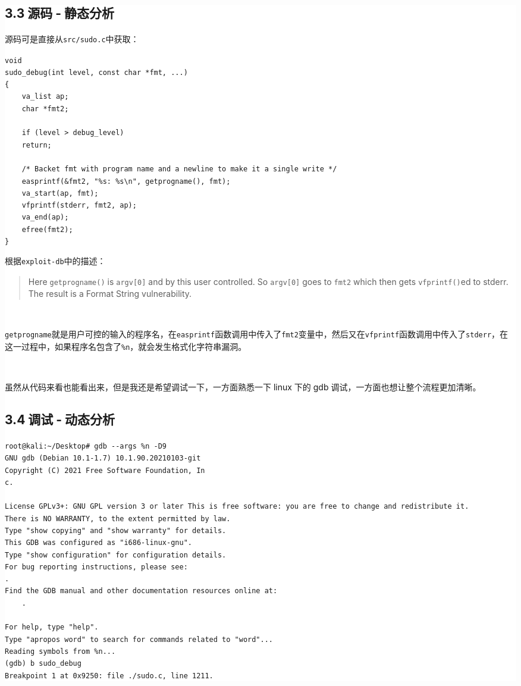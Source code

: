 3.3 源码 - 静态分析
-------------

源码可是直接从`src/sudo.c`中获取：

```
void
sudo_debug(int level, const char *fmt, ...)
{
    va_list ap;
    char *fmt2;
 
    if (level > debug_level)
    return;
 
    /* Backet fmt with program name and a newline to make it a single write */
    easprintf(&fmt2, "%s: %s\n", getprogname(), fmt);
    va_start(ap, fmt);
    vfprintf(stderr, fmt2, ap);
    va_end(ap);
    efree(fmt2);
}

```

根据`exploit-db`中的描述：

> Here `getprogname()` is `argv[0]` and by this user controlled. So `argv[0]` goes to `fmt2` which then gets `vfprintf()`ed to stderr. The result is a Format String vulnerability.

 

`getprogname`就是用户可控的输入的程序名，在`easprintf`函数调用中传入了`fmt2`变量中，然后又在`vfprintf`函数调用中传入了`stderr`，在这一过程中，如果程序名包含了`%n`，就会发生格式化字符串漏洞。

 

虽然从代码来看也能看出来，但是我还是希望调试一下，一方面熟悉一下 linux 下的 gdb 调试，一方面也想让整个流程更加清晰。

3.4 调试 - 动态分析
-------------

```
root@kali:~/Desktop# gdb --args %n -D9
GNU gdb (Debian 10.1-1.7) 10.1.90.20210103-git
Copyright (C) 2021 Free Software Foundation, Inc.                                                                                                                                
License GPLv3+: GNU GPL version 3 or later This is free software: you are free to change and redistribute it.
There is NO WARRANTY, to the extent permitted by law.
Type "show copying" and "show warranty" for details.
This GDB was configured as "i686-linux-gnu".
Type "show configuration" for configuration details.
For bug reporting instructions, please see:
.
Find the GDB manual and other documentation resources online at:
    .
 
For help, type "help".
Type "apropos word" to search for commands related to "word"...
Reading symbols from %n...
(gdb) b sudo_debug
Breakpoint 1 at 0x9250: file ./sudo.c, line 1211. 
```
